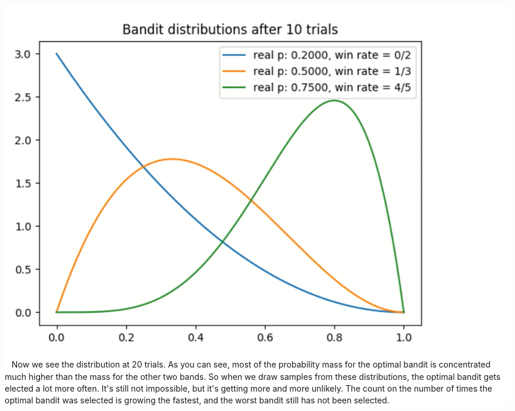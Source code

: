 ![](../Assets/photos/Return%20of%20the%20Multi-Armed%20Bandit_64.PNG)

&nbsp;&nbsp;&nbsp;Now we see the distribution at 20 trials. As you can see, most of the probability mass for the optimal bandit is concentrated much higher than the mass for the other two bands. So when we draw samples from these distributions, the optimal bandit gets elected a lot more often. It's still not impossible, but it's getting more and more unlikely. The count on the number of times the optimal bandit was selected is growing the fastest, and the worst bandit still has not been selected.
